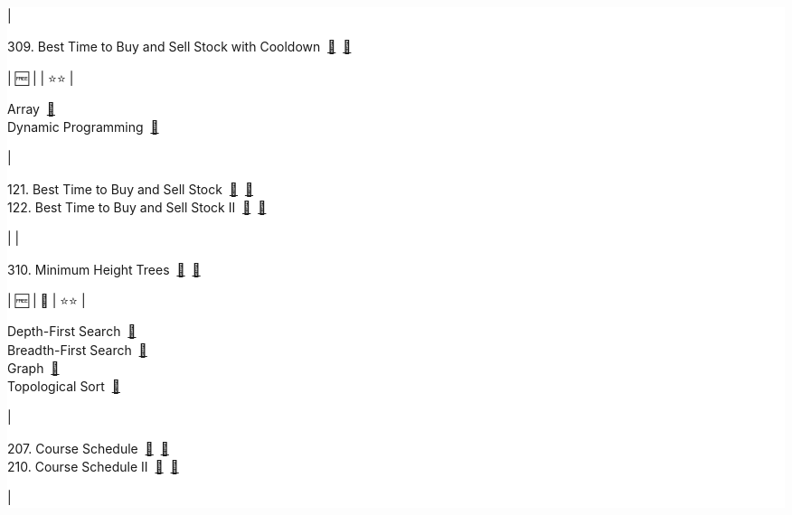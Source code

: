 | <dl><dt>309. Best Time to Buy and Sell Stock with Cooldown&nbsp;&nbsp;[:link:](https://leetcode.com/problems/best-time-to-buy-and-sell-stock-with-cooldown)&nbsp;&nbsp;[:memo:](../../Questions/0309__best-time-to-buy-and-sell-stock-with-cooldown)</dt></dl>                            | 🆓    |        | ⭐️⭐️       | <dl><dt>Array&nbsp;&nbsp;[:link:](https://leetcode.com/tag/array)</dt><dt>Dynamic Programming&nbsp;&nbsp;[:link:](https://leetcode.com/tag/dynamic-programming)</dt></dl>                                                                                                                                                                                                                                                                                                                                                                                                                                                                                                         | <dl><dt>121. Best Time to Buy and Sell Stock&nbsp;&nbsp;[:link:](https://leetcode.com/problems/best-time-to-buy-and-sell-stock)&nbsp;&nbsp;[:memo:](../../Questions/0121__best-time-to-buy-and-sell-stock)</dt><dt>122. Best Time to Buy and Sell Stock II&nbsp;&nbsp;[:link:](https://leetcode.com/problems/best-time-to-buy-and-sell-stock-ii)&nbsp;&nbsp;[:memo:](../../Questions/0122__best-time-to-buy-and-sell-stock-ii)</dt></dl>                                                                                                                                                                                                                                                                                                                                                                                                                                                                                                                                                                                                                                                                                                                                                                                                                                                                                                                                                                                                                                                                                                                                                               |
| <dl><dt>310. Minimum Height Trees&nbsp;&nbsp;[:link:](https://leetcode.com/problems/minimum-height-trees)&nbsp;&nbsp;[:memo:](../../Questions/0310__minimum-height-trees)</dt></dl>                                                                                                       | 🆓    | 👀     | ⭐️⭐️       | <dl><dt>Depth-First Search&nbsp;&nbsp;[:link:](https://leetcode.com/tag/depth-first-search)</dt><dt>Breadth-First Search&nbsp;&nbsp;[:link:](https://leetcode.com/tag/breadth-first-search)</dt><dt>Graph&nbsp;&nbsp;[:link:](https://leetcode.com/tag/graph)</dt><dt>Topological Sort&nbsp;&nbsp;[:link:](https://leetcode.com/tag/topological-sort)</dt></dl>                                                                                                                                                                                                                                                                                                                   | <dl><dt>207. Course Schedule&nbsp;&nbsp;[:link:](https://leetcode.com/problems/course-schedule)&nbsp;&nbsp;[:memo:](../../Questions/0207__course-schedule)</dt><dt>210. Course Schedule II&nbsp;&nbsp;[:link:](https://leetcode.com/problems/course-schedule-ii)&nbsp;&nbsp;[:memo:](../../Questions/0210__course-schedule-ii)</dt></dl>                                                                                                                                                                                                                                                                                                                                                                                                                                                                                                                                                                                                                                                                                                                                                                                                                                                                                                                                                                                                                                                                                                                                                                                                                                                               |
